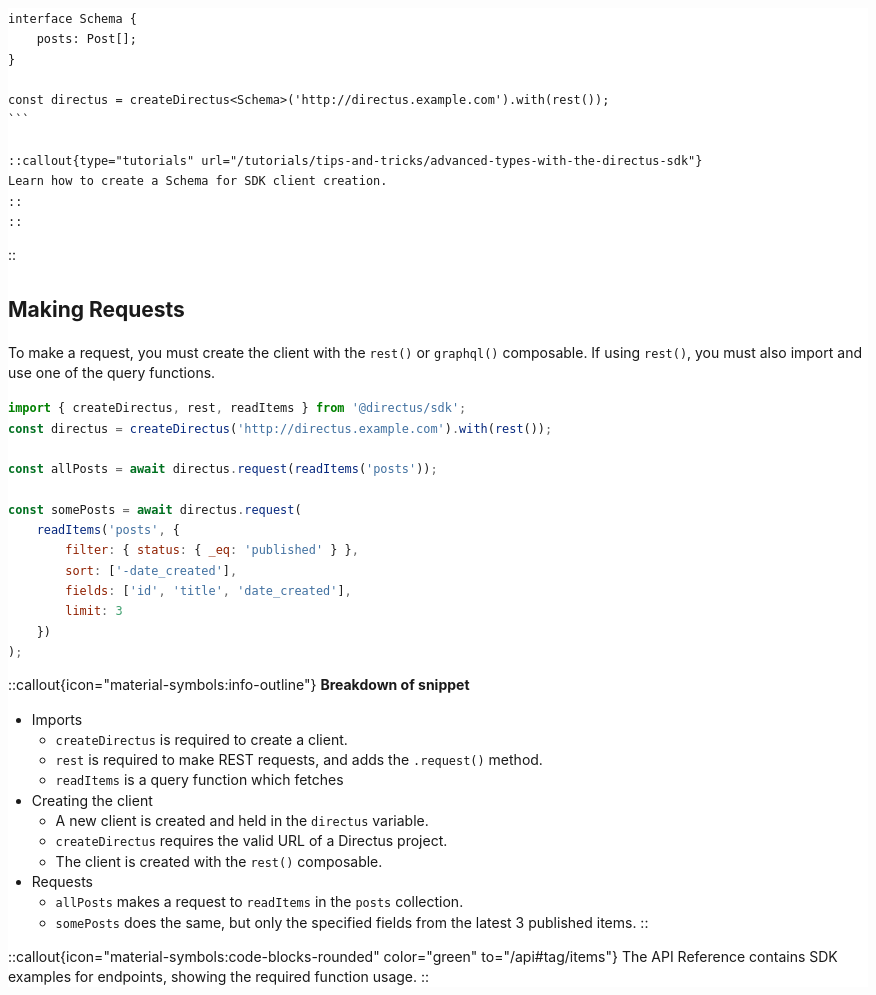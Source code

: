 	interface Schema {
		posts: Post[];
	}

	const directus = createDirectus<Schema>('http://directus.example.com').with(rest());
	```

	::callout{type="tutorials" url="/tutorials/tips-and-tricks/advanced-types-with-the-directus-sdk"}
	Learn how to create a Schema for SDK client creation.
	::
	::
::


## Making Requests

To make a request, you must create the client with the `rest()` or `graphql()` composable. If using `rest()`, you must also import and use one of the query functions.

```js
import { createDirectus, rest, readItems } from '@directus/sdk';
const directus = createDirectus('http://directus.example.com').with(rest());

const allPosts = await directus.request(readItems('posts'));

const somePosts = await directus.request(
	readItems('posts', {
		filter: { status: { _eq: 'published' } },
		sort: ['-date_created'],
		fields: ['id', 'title', 'date_created'],
		limit: 3
	})
);
```

::callout{icon="material-symbols:info-outline"}
**Breakdown of snippet**  
- Imports
	- `createDirectus` is required to create a client.
	- `rest` is required to make REST requests, and adds the `.request()` method.
	- `readItems` is a query function which fetches
- Creating the client
	- A new client is created and held in the `directus` variable.
	- `createDirectus` requires the valid URL of a Directus project.
	- The client is created with the `rest()` composable.
- Requests
	- `allPosts` makes a request to `readItems` in the `posts` collection.
	- `somePosts` does the same, but only the specified fields from the latest 3 published items.
::

::callout{icon="material-symbols:code-blocks-rounded" color="green" to="/api#tag/items"}
The API Reference contains SDK examples for endpoints, showing the required function usage.
::
